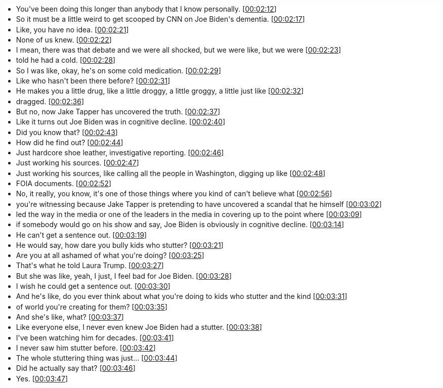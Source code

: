 *  You've been doing this longer than anybody that I know personally. [[00:02:12](https://www.youtube.com/watch?v=N_ndIxdM1BA&t=132.9s)]
*  So it must be a little weird to get scooped by CNN on Joe Biden's dementia. [[00:02:17](https://www.youtube.com/watch?v=N_ndIxdM1BA&t=137.3s)]
*  Like, you have no idea. [[00:02:21](https://www.youtube.com/watch?v=N_ndIxdM1BA&t=141.46s)]
*  None of us knew. [[00:02:22](https://www.youtube.com/watch?v=N_ndIxdM1BA&t=142.46s)]
*  I mean, there was that debate and we were all shocked, but we were like, but we were [[00:02:23](https://www.youtube.com/watch?v=N_ndIxdM1BA&t=143.5s)]
*  told he had a cold. [[00:02:28](https://www.youtube.com/watch?v=N_ndIxdM1BA&t=148.46s)]
*  So I was like, okay, he's on some cold medication. [[00:02:29](https://www.youtube.com/watch?v=N_ndIxdM1BA&t=149.46s)]
*  Like who hasn't been there before? [[00:02:31](https://www.youtube.com/watch?v=N_ndIxdM1BA&t=151.22s)]
*  He makes you a little drug, like a little droggy, a little groggy, a little just like [[00:02:32](https://www.youtube.com/watch?v=N_ndIxdM1BA&t=152.22s)]
*  dragged. [[00:02:36](https://www.youtube.com/watch?v=N_ndIxdM1BA&t=156.62s)]
*  But no, now Jake Tapper has uncovered the truth. [[00:02:37](https://www.youtube.com/watch?v=N_ndIxdM1BA&t=157.78s)]
*  Like it turns out Joe Biden was in cognitive decline. [[00:02:40](https://www.youtube.com/watch?v=N_ndIxdM1BA&t=160.9s)]
*  Did you know that? [[00:02:43](https://www.youtube.com/watch?v=N_ndIxdM1BA&t=163.3s)]
*  How did he find out? [[00:02:44](https://www.youtube.com/watch?v=N_ndIxdM1BA&t=164.3s)]
*  Just hardcore shoe leather, investigative reporting. [[00:02:46](https://www.youtube.com/watch?v=N_ndIxdM1BA&t=166.14000000000001s)]
*  Just working his sources. [[00:02:47](https://www.youtube.com/watch?v=N_ndIxdM1BA&t=167.94s)]
*  Just working his sources, like calling all the people in Washington, digging up like [[00:02:48](https://www.youtube.com/watch?v=N_ndIxdM1BA&t=168.94s)]
*  FOIA documents. [[00:02:52](https://www.youtube.com/watch?v=N_ndIxdM1BA&t=172.78s)]
*  No, it really, you know, it's one of those things where you kind of can't believe what [[00:02:56](https://www.youtube.com/watch?v=N_ndIxdM1BA&t=176.78s)]
*  you're witnessing because Jake Tapper is pretending to have uncovered a scandal that he himself [[00:03:02](https://www.youtube.com/watch?v=N_ndIxdM1BA&t=182.98000000000002s)]
*  led the way in the media or one of the leaders in the media in covering up to the point where [[00:03:09](https://www.youtube.com/watch?v=N_ndIxdM1BA&t=189.54000000000002s)]
*  if somebody would go on his show and say, Joe Biden is obviously in cognitive decline. [[00:03:14](https://www.youtube.com/watch?v=N_ndIxdM1BA&t=194.5s)]
*  He can't get a sentence out. [[00:03:19](https://www.youtube.com/watch?v=N_ndIxdM1BA&t=199.34s)]
*  He would say, how dare you bully kids who stutter? [[00:03:21](https://www.youtube.com/watch?v=N_ndIxdM1BA&t=201.54000000000002s)]
*  Are you at all ashamed of what you're doing? [[00:03:25](https://www.youtube.com/watch?v=N_ndIxdM1BA&t=205.34s)]
*  That's what he told Laura Trump. [[00:03:27](https://www.youtube.com/watch?v=N_ndIxdM1BA&t=207.14000000000001s)]
*  But she was like, yeah, I just, I feel bad for Joe Biden. [[00:03:28](https://www.youtube.com/watch?v=N_ndIxdM1BA&t=208.14000000000001s)]
*  I wish he could get a sentence out. [[00:03:30](https://www.youtube.com/watch?v=N_ndIxdM1BA&t=210.38000000000002s)]
*  And he's like, do you ever think about what you're doing to kids who stutter and the kind [[00:03:31](https://www.youtube.com/watch?v=N_ndIxdM1BA&t=211.62s)]
*  of world you're creating for them? [[00:03:35](https://www.youtube.com/watch?v=N_ndIxdM1BA&t=215.78s)]
*  And she's like, what? [[00:03:37](https://www.youtube.com/watch?v=N_ndIxdM1BA&t=217.26000000000002s)]
*  Like everyone else, I never even knew Joe Biden had a stutter. [[00:03:38](https://www.youtube.com/watch?v=N_ndIxdM1BA&t=218.26000000000002s)]
*  I've been watching him for decades. [[00:03:41](https://www.youtube.com/watch?v=N_ndIxdM1BA&t=221.14000000000001s)]
*  I never saw him stutter before. [[00:03:42](https://www.youtube.com/watch?v=N_ndIxdM1BA&t=222.14000000000001s)]
*  The whole stuttering thing was just... [[00:03:44](https://www.youtube.com/watch?v=N_ndIxdM1BA&t=224.58s)]
*  Did he actually say that? [[00:03:46](https://www.youtube.com/watch?v=N_ndIxdM1BA&t=226.22000000000003s)]
*  Yes. [[00:03:47](https://www.youtube.com/watch?v=N_ndIxdM1BA&t=227.82000000000002s)]